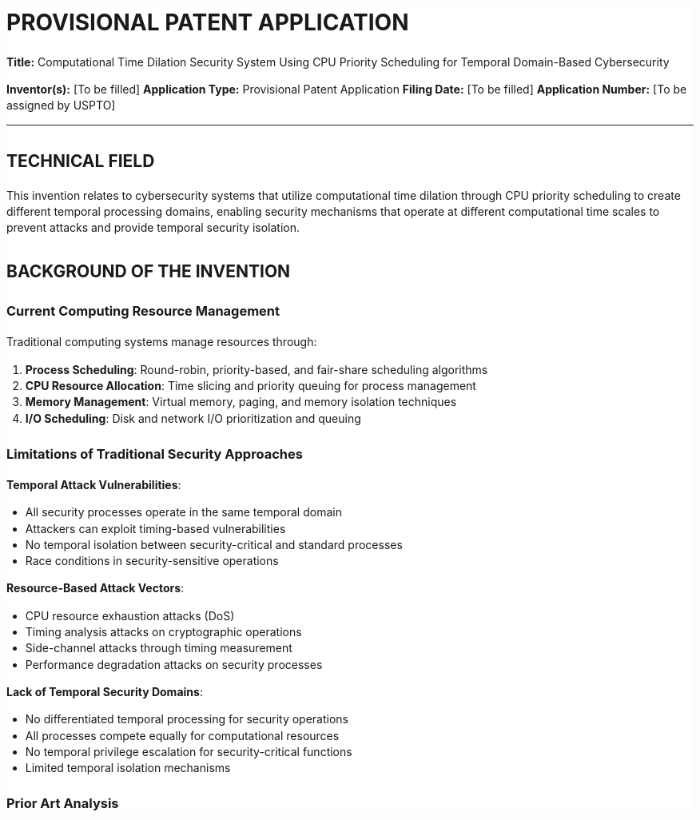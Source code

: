 # PROVISIONAL PATENT APPLICATION

**Title:** Computational Time Dilation Security System Using CPU Priority Scheduling for Temporal Domain-Based Cybersecurity

**Inventor(s):** [To be filled]
**Application Type:** Provisional Patent Application
**Filing Date:** [To be filled]
**Application Number:** [To be assigned by USPTO]

---

## TECHNICAL FIELD

This invention relates to cybersecurity systems that utilize computational time dilation through CPU priority scheduling to create different temporal processing domains, enabling security mechanisms that operate at different computational time scales to prevent attacks and provide temporal security isolation.

## BACKGROUND OF THE INVENTION

### Current Computing Resource Management

Traditional computing systems manage resources through:
1. **Process Scheduling**: Round-robin, priority-based, and fair-share scheduling algorithms
2. **CPU Resource Allocation**: Time slicing and priority queuing for process management
3. **Memory Management**: Virtual memory, paging, and memory isolation techniques
4. **I/O Scheduling**: Disk and network I/O prioritization and queuing

### Limitations of Traditional Security Approaches

**Temporal Attack Vulnerabilities**:
- All security processes operate in the same temporal domain
- Attackers can exploit timing-based vulnerabilities
- No temporal isolation between security-critical and standard processes
- Race conditions in security-sensitive operations

**Resource-Based Attack Vectors**:
- CPU resource exhaustion attacks (DoS)
- Timing analysis attacks on cryptographic operations
- Side-channel attacks through timing measurement
- Performance degradation attacks on security processes

**Lack of Temporal Security Domains**:
- No differentiated temporal processing for security operations
- All processes compete equally for computational resources
- No temporal privilege escalation for security-critical functions
- Limited temporal isolation mechanisms

### Prior Art Analysis
